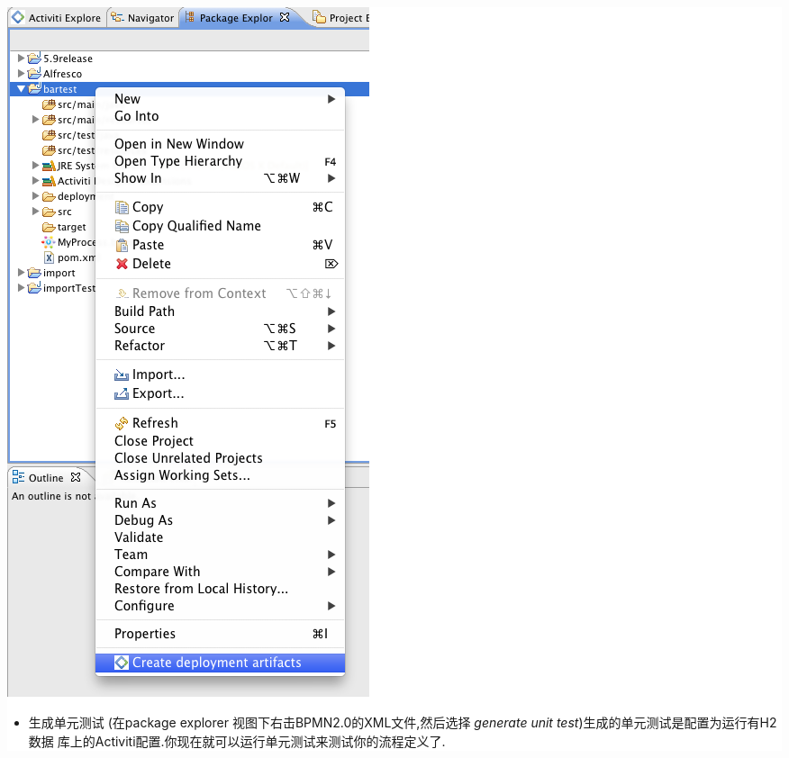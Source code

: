  ![img](./images/designer.create.deployment.png)

  

- 生成单元测试 (在package explorer 视图下右击BPMN2.0的XML文件,然后选择 *generate unit test*)生成的单元测试是配置为运行有H2数据 库上的Activiti配置.你现在就可以运行单元测试来测试你的流程定义了.
